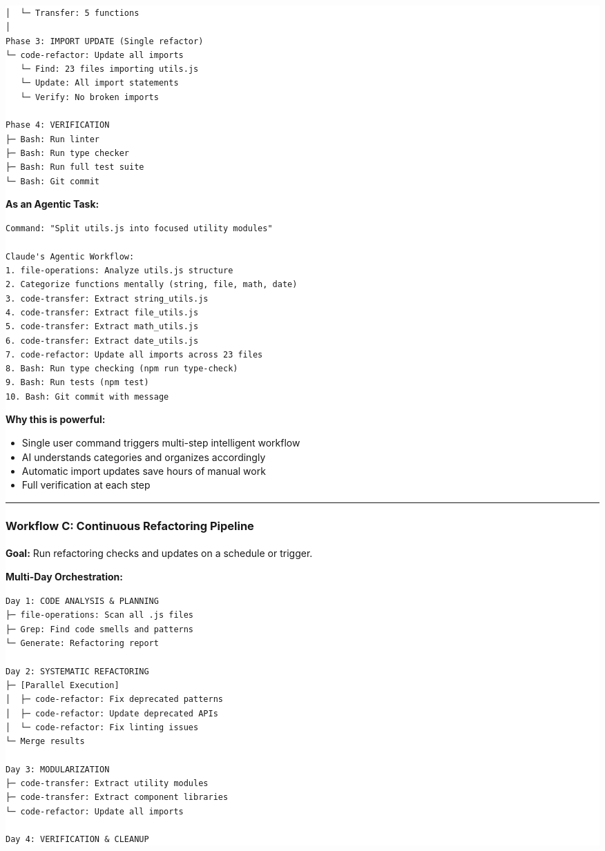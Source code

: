 ```
│  └─ Transfer: 5 functions
│
Phase 3: IMPORT UPDATE (Single refactor)
└─ code-refactor: Update all imports
   └─ Find: 23 files importing utils.js
   └─ Update: All import statements
   └─ Verify: No broken imports

Phase 4: VERIFICATION
├─ Bash: Run linter
├─ Bash: Run type checker
├─ Bash: Run full test suite
└─ Bash: Git commit
```

**As an Agentic Task:**

```
Command: "Split utils.js into focused utility modules"

Claude's Agentic Workflow:
1. file-operations: Analyze utils.js structure
2. Categorize functions mentally (string, file, math, date)
3. code-transfer: Extract string_utils.js
4. code-transfer: Extract file_utils.js
5. code-transfer: Extract math_utils.js
6. code-transfer: Extract date_utils.js
7. code-refactor: Update all imports across 23 files
8. Bash: Run type checking (npm run type-check)
9. Bash: Run tests (npm test)
10. Bash: Git commit with message
```

**Why this is powerful:**
- Single user command triggers multi-step intelligent workflow
- AI understands categories and organizes accordingly
- Automatic import updates save hours of manual work
- Full verification at each step

---

### Workflow C: Continuous Refactoring Pipeline

**Goal:** Run refactoring checks and updates on a schedule or trigger.

**Multi-Day Orchestration:**

```
Day 1: CODE ANALYSIS & PLANNING
├─ file-operations: Scan all .js files
├─ Grep: Find code smells and patterns
└─ Generate: Refactoring report

Day 2: SYSTEMATIC REFACTORING
├─ [Parallel Execution]
│  ├─ code-refactor: Fix deprecated patterns
│  ├─ code-refactor: Update deprecated APIs
│  └─ code-refactor: Fix linting issues
└─ Merge results

Day 3: MODULARIZATION
├─ code-transfer: Extract utility modules
├─ code-transfer: Extract component libraries
└─ code-refactor: Update all imports

Day 4: VERIFICATION & CLEANUP
```